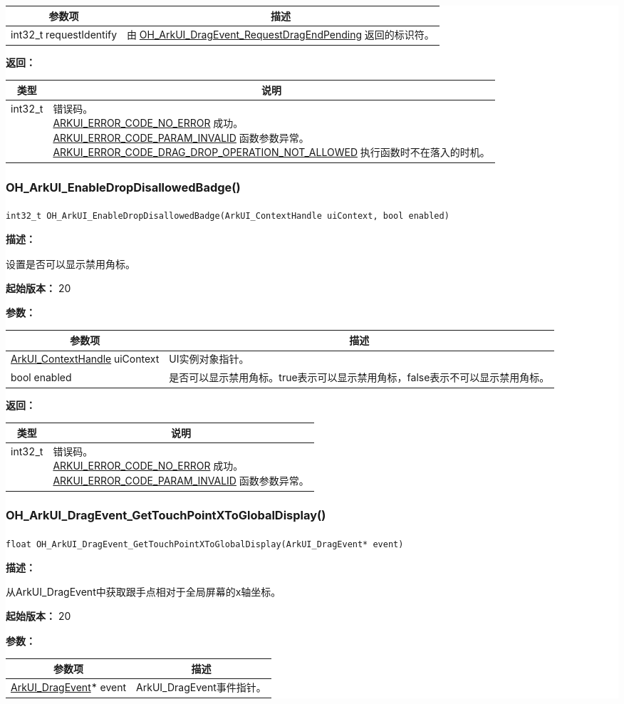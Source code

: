 | 参数项 | 描述 |
| -- | -- |
| int32_t requestIdentify | 由 [OH_ArkUI_DragEvent_RequestDragEndPending](capi-drag-and-drop-h.md#oh_arkui_dragevent_requestdragendpending) 返回的标识符。 |

**返回：**

| 类型 | 说明 |
| -- | -- |
| int32_t | 错误码。<br>         [ARKUI_ERROR_CODE_NO_ERROR](capi-native-type-h.md#arkui_errorcode)  成功。<br>         [ARKUI_ERROR_CODE_PARAM_INVALID](capi-native-type-h.md#arkui_errorcode)  函数参数异常。<br>         [ARKUI_ERROR_CODE_DRAG_DROP_OPERATION_NOT_ALLOWED](capi-native-type-h.md#arkui_errorcode)  执行函数时不在落入的时机。 |

### OH_ArkUI_EnableDropDisallowedBadge()

```
int32_t OH_ArkUI_EnableDropDisallowedBadge(ArkUI_ContextHandle uiContext, bool enabled)
```

**描述：**


设置是否可以显示禁用角标。

**起始版本：** 20


**参数：**

| 参数项 | 描述 |
| -- | -- |
| [ArkUI_ContextHandle](capi-arkui-nativemodule-arkui-context8h.md) uiContext | UI实例对象指针。 |
| bool enabled | 是否可以显示禁用角标。true表示可以显示禁用角标，false表示不可以显示禁用角标。 |

**返回：**

| 类型 | 说明 |
| -- | -- |
| int32_t | 错误码。<br>         [ARKUI_ERROR_CODE_NO_ERROR](capi-native-type-h.md#arkui_errorcode) 成功。<br>         [ARKUI_ERROR_CODE_PARAM_INVALID](capi-native-type-h.md#arkui_errorcode) 函数参数异常。 |

### OH_ArkUI_DragEvent_GetTouchPointXToGlobalDisplay()

```
float OH_ArkUI_DragEvent_GetTouchPointXToGlobalDisplay(ArkUI_DragEvent* event)
```

**描述：**


从ArkUI_DragEvent中获取跟手点相对于全局屏幕的x轴坐标。

**起始版本：** 20


**参数：**

| 参数项 | 描述 |
| -- | -- |
| [ArkUI_DragEvent](capi-arkui-nativemodule-arkui-dragevent.md)* event | ArkUI_DragEvent事件指针。 |
